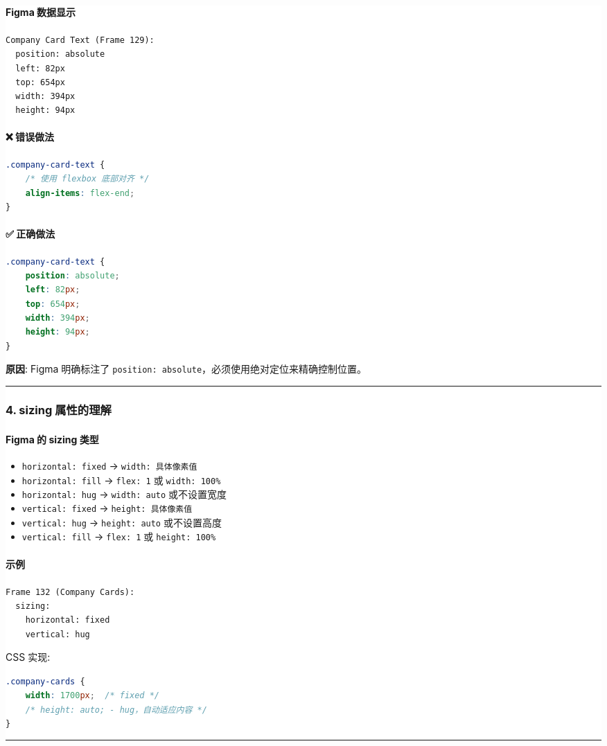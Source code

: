 #### Figma 数据显示
```
Company Card Text (Frame 129):
  position: absolute
  left: 82px
  top: 654px
  width: 394px
  height: 94px
```

#### ❌ 错误做法
```css
.company-card-text {
    /* 使用 flexbox 底部对齐 */
    align-items: flex-end;
}
```

#### ✅ 正确做法
```css
.company-card-text {
    position: absolute;
    left: 82px;
    top: 654px;
    width: 394px;
    height: 94px;
}
```

**原因**: Figma 明确标注了 `position: absolute`，必须使用绝对定位来精确控制位置。

---

### 4. **sizing 属性的理解**

#### Figma 的 sizing 类型
- `horizontal: fixed` → `width: 具体像素值`
- `horizontal: fill` → `flex: 1` 或 `width: 100%`
- `horizontal: hug` → `width: auto` 或不设置宽度
- `vertical: fixed` → `height: 具体像素值`
- `vertical: hug` → `height: auto` 或不设置高度
- `vertical: fill` → `flex: 1` 或 `height: 100%`

#### 示例
```
Frame 132 (Company Cards):
  sizing:
    horizontal: fixed
    vertical: hug
```

CSS 实现:
```css
.company-cards {
    width: 1700px;  /* fixed */
    /* height: auto; - hug，自动适应内容 */
}
```

---